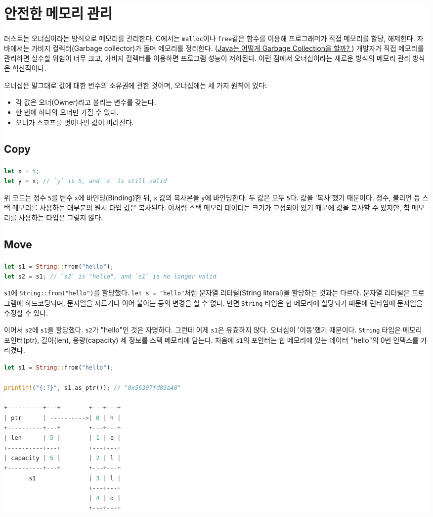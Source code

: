 # 안전한 메모리 관리

러스트는 오너십이라는 방식으로 메모리를 관리한다. C에서는 `malloc`이나 `free`같은 함수를 이용해 프로그래머가 직접 메모리를 할당, 해제한다. 자바에서는 가비지 컬렉터(Garbage collector)가 돌며 메모리를 정리한다. ([Java는 어떻게 Garbage Collection을 할까? ](https://parksb.github.io/article/2.html)) 개발자가 직접 메모리를 관리하면 실수할 위험이 너무 크고, 가비지 컬렉터를 이용하면 프로그램 성능이 저하된다. 이런 점에서 오너십이라는 새로운 방식의 메모리 관리 방식은 혁신적이다.

오너십은 말그대로 값에 대한 변수의 소유권에 관한 것이며, 오너십에는 세 가지 원칙이 있다:

* 각 값은 오너(Owner)라고 불리는 변수를 갖는다.
* 한 번에 하나의 오너만 가질 수 있다.
* 오너가 스코프를 벗어나면 값이 버려진다.

## Copy

```rust
let x = 5;
let y = x; // `y` is 5, and `x` is still valid
```

위 코드는 정수 `5`를 변수 `x`에 바인딩(Binding)한 뒤, `x` 값의 복사본을 `y`에 바인딩한다. 두 값은 모두 `5`다. 값을 '복사'했기 때문이다. 정수, 불리언 등 스택 메모리를 사용하는 대부분의 원시 타입 값은 복사된다. 이처럼 스택 메모리 데이터는 크기가 고정되어 있기 때문에 값을 복사할 수 있지만, 힙 메모리를 사용하는 타입은 그렇지 않다.

## Move

```rust
let s1 = String::from("hello");
let s2 = s1; // `s2` is "hello", and `s1` is no longer valid
```

`s1`에 `String::from("hello")`를 할당했다. `let s = "hello"`처럼 문자열 리터럴(String literal)을 할당하는 것과는 다르다. 문자열 리터럴은 프로그램에 하드코딩되며, 문자열을 자르거나 이어 붙이는 등의 변경을 할 수 없다. 반면 `String` 타입은 힙 메모리에 할당되기 때문에 런타임에 문자열을 수정할 수 있다.

이어서 `s2`에 `s1`을 할당했다. `s2`가 "hello"인 것은 자명하다. 그런데 이제 `s1`은 유효하지 않다. 오너십이 '이동'했기 때문이다. `String` 타입은 메모리 포인터(ptr), 길이(len), 용량(capacity) 세 정보를 스택 메모리에 담는다. 처음에 `s1`의 포인터는 힙 메모리에 있는 데이터 "hello"의 0번 인덱스를 가리켰다.

```rust
let s1 = String::from("hello");

println!("{:?}", s1.as_ptr()); // "0x56397fd89a40"

+----------+---+        +---+---+
| ptr      | ---------->| 0 | h |
+----------+---+        +---+---+
| len      | 5 |        | 1 | e |
+----------+---+        +---+---+
| capacity | 5 |        | 2 | l |
+----------+---+        +---+---+
       s1               | 3 | l |
                        +---+---+
                        | 4 | o |
                        +---+---+
```
